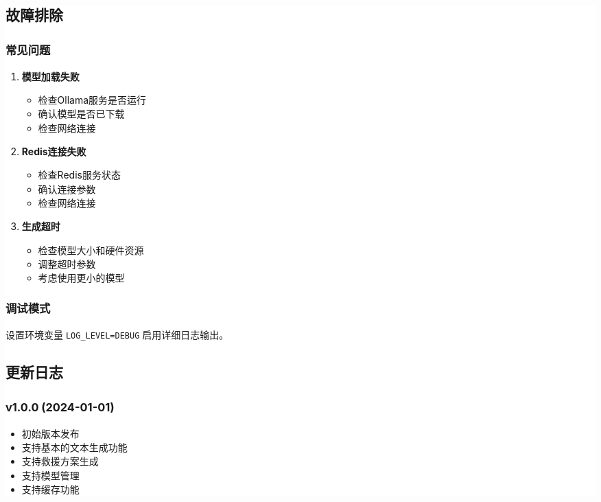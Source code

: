 ## 故障排除

### 常见问题

1. **模型加载失败**
   - 检查Ollama服务是否运行
   - 确认模型是否已下载
   - 检查网络连接

2. **Redis连接失败**
   - 检查Redis服务状态
   - 确认连接参数
   - 检查网络连接

3. **生成超时**
   - 检查模型大小和硬件资源
   - 调整超时参数
   - 考虑使用更小的模型

### 调试模式

设置环境变量 `LOG_LEVEL=DEBUG` 启用详细日志输出。

## 更新日志

### v1.0.0 (2024-01-01)
- 初始版本发布
- 支持基本的文本生成功能
- 支持救援方案生成
- 支持模型管理
- 支持缓存功能
